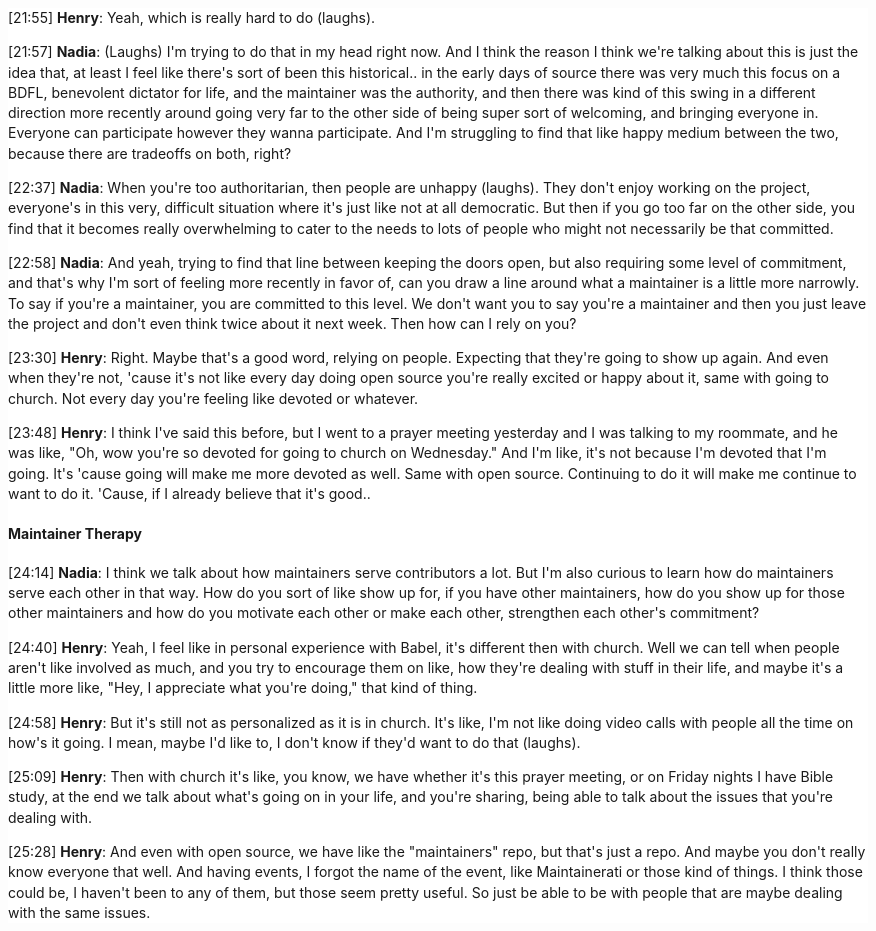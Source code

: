 [21:55] **Henry**: Yeah, which is really hard to do (laughs).

[21:57] **Nadia**: (Laughs) I'm trying to do that in my head right now. And I think the reason I think we're talking about this is just the idea that, at least I feel like there's sort of been this historical.. in the early days of source there was very much this focus on a BDFL, benevolent dictator for life, and the maintainer was the authority, and then there was kind of this swing in a different direction more recently around going very far to the other side of being super sort of welcoming, and bringing everyone in. Everyone can participate however they wanna participate. And I'm struggling to find that like happy medium between the two, because there are tradeoffs on both, right?

[22:37] **Nadia**: When you're too authoritarian, then people are unhappy (laughs). They don't enjoy working on the project, everyone's in this very, difficult situation where it's just like not at all democratic. But then if you go too far on the other side, you find that it becomes really overwhelming to cater to the needs to lots of people who might not necessarily be that committed.

[22:58] **Nadia**: And yeah, trying to find that line between keeping the doors open, but also requiring some level of commitment, and that's why I'm sort of feeling more recently in favor of, can you draw a line around what a maintainer is a little more narrowly. To say if you're a maintainer, you are committed to this level. We don't want you to say you're a maintainer and then you just leave the project and don't even think twice about it next week. Then how can I rely on you?

[23:30] **Henry**: Right. Maybe that's a good word, relying on people. Expecting that they're going to show up again. And even when they're not, 'cause it's not like every day doing open source you're really excited or happy about it, same with going to church. Not every day you're feeling like devoted or whatever.

[23:48] **Henry**: I think I've said this before, but I went to a prayer meeting yesterday and I was talking to my roommate, and he was like, "Oh, wow you're so devoted for going to church on Wednesday." And I'm like, it's not because I'm devoted that I'm going. It's 'cause going will make me more devoted as well. Same with open source. Continuing to do it will make me continue to want to do it. 'Cause, if I already believe that it's good..

#### Maintainer Therapy

[24:14] **Nadia**: I think we talk about how maintainers serve contributors a lot. But I'm also curious to learn how do maintainers serve each other in that way. How do you sort of like show up for, if you have other maintainers, how do you show up for those other maintainers and how do you motivate each other or make each other, strengthen each other's commitment?

[24:40] **Henry**: Yeah, I feel like in personal experience with Babel, it's different then with church. Well we can tell when people aren't like involved as much, and you try to encourage them on like, how they're dealing with stuff in their life, and maybe it's a little more like, "Hey, I appreciate what you're doing," that kind of thing.

[24:58] **Henry**: But it's still not as personalized as it is in church. It's like, I'm not like doing video calls with people all the time on how's it going. I mean, maybe I'd like to, I don't know if they'd want to do that (laughs).

[25:09] **Henry**: Then with church it's like, you know, we have whether it's this prayer meeting, or on Friday nights I have Bible study, at the end we talk about what's going on in your life, and you're sharing, being able to talk about the issues that you're dealing with.

[25:28] **Henry**: And even with open source, we have like the "maintainers" repo, but that's just a repo. And maybe you don't really know everyone that well. And having events, I forgot the name of the event, like Maintainerati or those kind of things. I think those could be, I haven't been to any of them, but those seem pretty useful. So just be able to be with people that are maybe dealing with the same issues.
